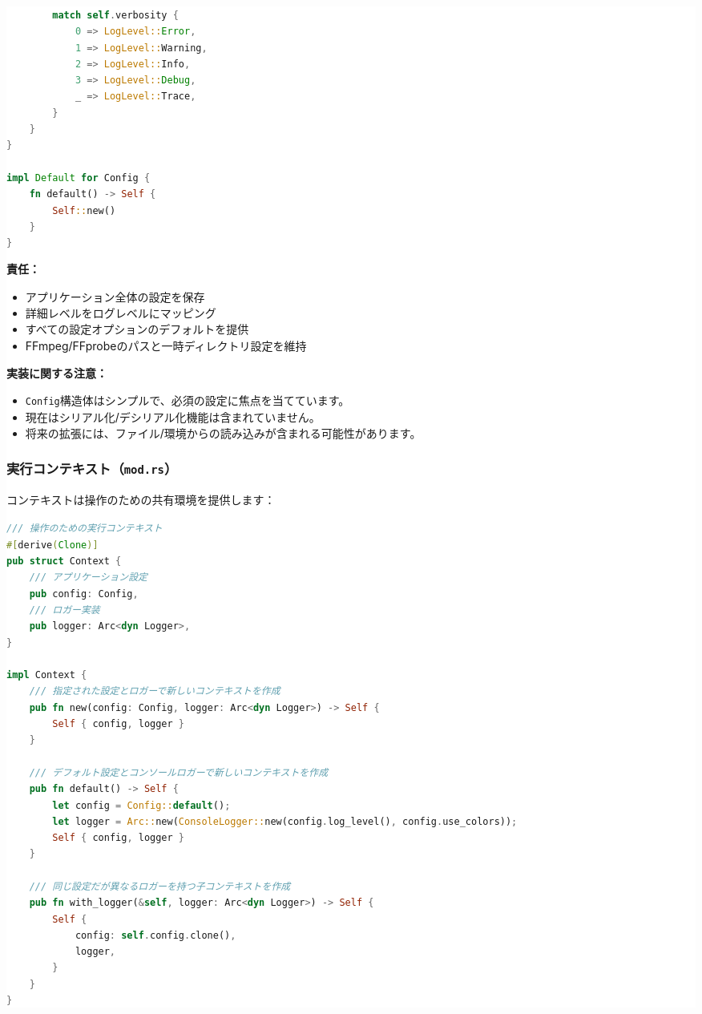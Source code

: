 ```rust
        match self.verbosity {
            0 => LogLevel::Error,
            1 => LogLevel::Warning,
            2 => LogLevel::Info,
            3 => LogLevel::Debug,
            _ => LogLevel::Trace,
        }
    }
}

impl Default for Config {
    fn default() -> Self {
        Self::new()
    }
}
```

**責任：**
- アプリケーション全体の設定を保存
- 詳細レベルをログレベルにマッピング
- すべての設定オプションのデフォルトを提供
- FFmpeg/FFprobeのパスと一時ディレクトリ設定を維持

**実装に関する注意：**
- `Config`構造体はシンプルで、必須の設定に焦点を当てています。
- 現在はシリアル化/デシリアル化機能は含まれていません。
- 将来の拡張には、ファイル/環境からの読み込みが含まれる可能性があります。

### 実行コンテキスト（`mod.rs`）

コンテキストは操作のための共有環境を提供します：

```rust
/// 操作のための実行コンテキスト
#[derive(Clone)]
pub struct Context {
    /// アプリケーション設定
    pub config: Config,
    /// ロガー実装
    pub logger: Arc<dyn Logger>,
}

impl Context {
    /// 指定された設定とロガーで新しいコンテキストを作成
    pub fn new(config: Config, logger: Arc<dyn Logger>) -> Self {
        Self { config, logger }
    }
    
    /// デフォルト設定とコンソールロガーで新しいコンテキストを作成
    pub fn default() -> Self {
        let config = Config::default();
        let logger = Arc::new(ConsoleLogger::new(config.log_level(), config.use_colors));
        Self { config, logger }
    }
    
    /// 同じ設定だが異なるロガーを持つ子コンテキストを作成
    pub fn with_logger(&self, logger: Arc<dyn Logger>) -> Self {
        Self {
            config: self.config.clone(),
            logger,
        }
    }
}
```
